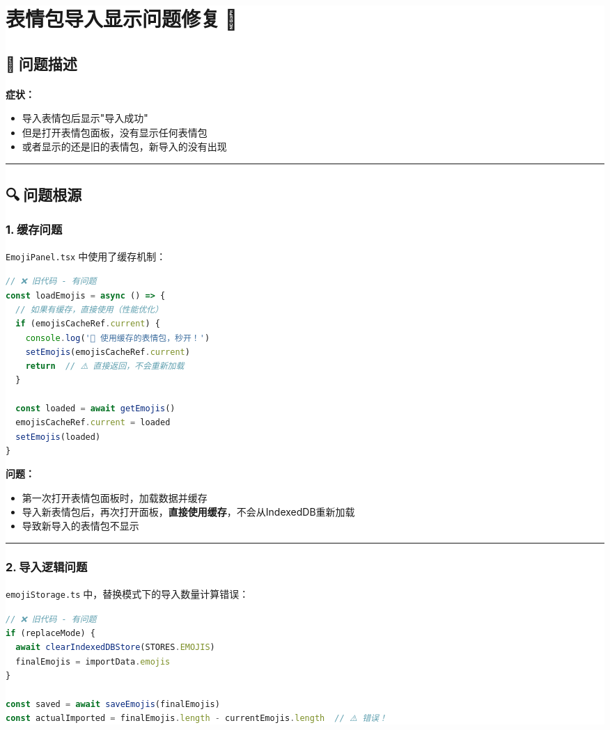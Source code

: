 # 表情包导入显示问题修复 🐛

## 🔴 问题描述

**症状：**
- 导入表情包后显示"导入成功"
- 但是打开表情包面板，没有显示任何表情包
- 或者显示的还是旧的表情包，新导入的没有出现

---

## 🔍 问题根源

### 1. **缓存问题** 

`EmojiPanel.tsx` 中使用了缓存机制：

```typescript
// ❌ 旧代码 - 有问题
const loadEmojis = async () => {
  // 如果有缓存，直接使用（性能优化）
  if (emojisCacheRef.current) {
    console.log('🚀 使用缓存的表情包，秒开！')
    setEmojis(emojisCacheRef.current)
    return  // ⚠️ 直接返回，不会重新加载
  }
  
  const loaded = await getEmojis()
  emojisCacheRef.current = loaded
  setEmojis(loaded)
}
```

**问题：**
- 第一次打开表情包面板时，加载数据并缓存
- 导入新表情包后，再次打开面板，**直接使用缓存**，不会从IndexedDB重新加载
- 导致新导入的表情包不显示

---

### 2. **导入逻辑问题**

`emojiStorage.ts` 中，替换模式下的导入数量计算错误：

```typescript
// ❌ 旧代码 - 有问题
if (replaceMode) {
  await clearIndexedDBStore(STORES.EMOJIS)
  finalEmojis = importData.emojis
}

const saved = await saveEmojis(finalEmojis)
const actualImported = finalEmojis.length - currentEmojis.length  // ⚠️ 错误！
```
